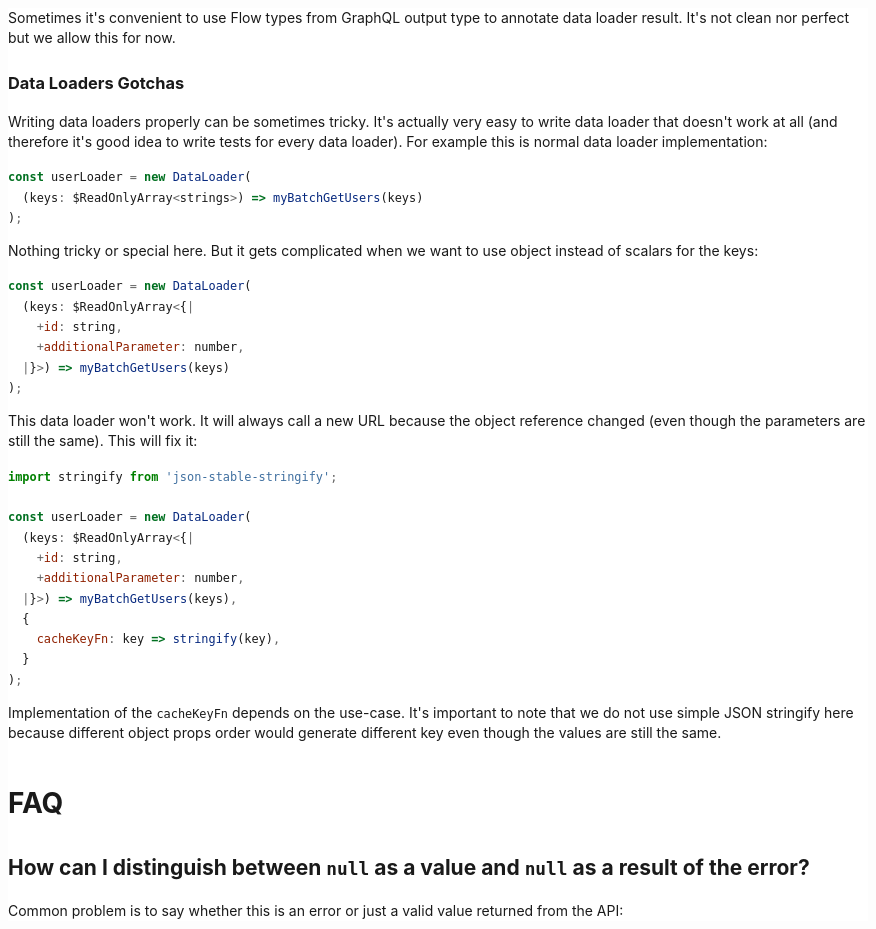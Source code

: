 Sometimes it's convenient to use Flow types from GraphQL output type to annotate data loader result. It's not clean nor perfect but we allow this for now.

### Data Loaders Gotchas

Writing data loaders properly can be sometimes tricky. It's actually very easy to write data loader that doesn't work at all (and therefore it's good idea to write tests for every data loader). For example this is normal data loader implementation:

```js
const userLoader = new DataLoader(
  (keys: $ReadOnlyArray<strings>) => myBatchGetUsers(keys)
);
```

Nothing tricky or special here. But it gets complicated when we want to use object instead of scalars for the keys:

```js
const userLoader = new DataLoader(
  (keys: $ReadOnlyArray<{|
    +id: string,
    +additionalParameter: number,
  |}>) => myBatchGetUsers(keys)
);
```

This data loader won't work. It will always call a new URL because the object reference changed (even though the parameters are still the same). This will fix it:

```js
import stringify from 'json-stable-stringify';

const userLoader = new DataLoader(
  (keys: $ReadOnlyArray<{|
    +id: string,
    +additionalParameter: number,
  |}>) => myBatchGetUsers(keys),
  {
    cacheKeyFn: key => stringify(key),
  }
);
```

Implementation of the `cacheKeyFn` depends on the use-case. It's important to note that we do not use simple JSON stringify here because different object props order would generate different key even though the values are still the same.

# FAQ

## How can I distinguish between `null` as a value and `null` as a result of the error?

Common problem is to say whether this is an error or just a valid value returned from the API:
